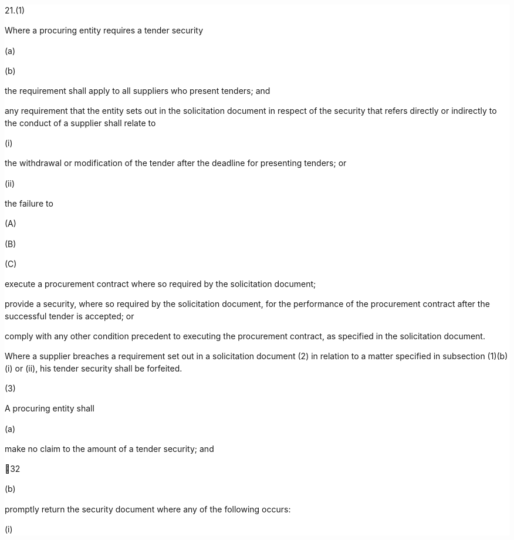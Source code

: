 21.(1)

Where a procuring entity requires a tender security

(a)

(b)

the requirement shall apply to all suppliers who present tenders; and

any requirement that the entity sets out in the solicitation document in
respect of the security that refers directly or indirectly to the conduct
of a supplier shall relate to

(i)

the withdrawal or modification of the tender after the deadline for
presenting tenders; or

(ii)

the failure to

(A)

(B)

(C)

execute  a  procurement  contract  where  so  required  by  the
solicitation document;

provide  a  security,  where  so  required  by  the  solicitation
document, for the performance of the procurement contract
after the successful tender is accepted; or

comply with any other condition precedent to executing the
procurement  contract,  as  specified  in  the  solicitation
document.

Where a supplier breaches a requirement set out in a solicitation document
(2)
in relation to a matter specified in subsection (1)(b)(i) or (ii), his tender security
shall be forfeited.

(3)

A procuring entity shall

(a)

make no claim to the amount of a tender security; and

32

(b)

promptly  return  the  security  document  where  any  of  the  following
occurs:

(i)
